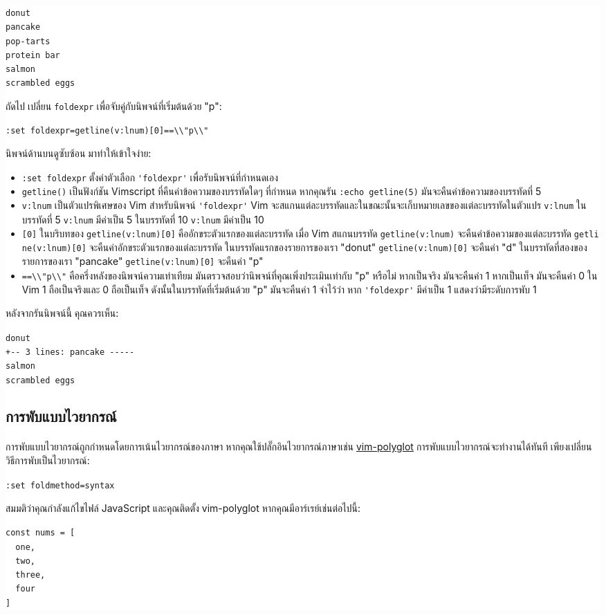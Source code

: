 ```shell
donut
pancake
pop-tarts
protein bar
salmon
scrambled eggs
```

ถัดไป เปลี่ยน `foldexpr` เพื่อจับคู่กับนิพจน์ที่เริ่มต้นด้วย "p":

```shell
:set foldexpr=getline(v:lnum)[0]==\\"p\\"
```

นิพจน์ด้านบนดูซับซ้อน มาทำให้เข้าใจง่าย:
- `:set foldexpr` ตั้งค่าตัวเลือก `'foldexpr'` เพื่อรับนิพจน์ที่กำหนดเอง
- `getline()` เป็นฟังก์ชัน Vimscript ที่คืนค่าข้อความของบรรทัดใดๆ ที่กำหนด หากคุณรัน `:echo getline(5)` มันจะคืนค่าข้อความของบรรทัดที่ 5
- `v:lnum` เป็นตัวแปรพิเศษของ Vim สำหรับนิพจน์ `'foldexpr'` Vim จะสแกนแต่ละบรรทัดและในขณะนั้นจะเก็บหมายเลขของแต่ละบรรทัดในตัวแปร `v:lnum` ในบรรทัดที่ 5 `v:lnum` มีค่าเป็น 5 ในบรรทัดที่ 10 `v:lnum` มีค่าเป็น 10
- `[0]` ในบริบทของ `getline(v:lnum)[0]` คืออักขระตัวแรกของแต่ละบรรทัด เมื่อ Vim สแกนบรรทัด `getline(v:lnum)` จะคืนค่าข้อความของแต่ละบรรทัด `getline(v:lnum)[0]` จะคืนค่าอักขระตัวแรกของแต่ละบรรทัด ในบรรทัดแรกของรายการของเรา "donut" `getline(v:lnum)[0]` จะคืนค่า "d" ในบรรทัดที่สองของรายการของเรา "pancake" `getline(v:lnum)[0]` จะคืนค่า "p"
- `==\\"p\\"` คือครึ่งหลังของนิพจน์ความเท่าเทียม มันตรวจสอบว่านิพจน์ที่คุณเพิ่งประเมินเท่ากับ "p" หรือไม่ หากเป็นจริง มันจะคืนค่า 1 หากเป็นเท็จ มันจะคืนค่า 0 ใน Vim 1 ถือเป็นจริงและ 0 ถือเป็นเท็จ ดังนั้นในบรรทัดที่เริ่มต้นด้วย "p" มันจะคืนค่า 1 จำไว้ว่า หาก `'foldexpr'` มีค่าเป็น 1 แสดงว่ามีระดับการพับ 1

หลังจากรันนิพจน์นี้ คุณควรเห็น:

```shell
donut
+-- 3 lines: pancake -----
salmon
scrambled eggs
```

## การพับแบบไวยากรณ์

การพับแบบไวยากรณ์ถูกกำหนดโดยการเน้นไวยากรณ์ของภาษา หากคุณใช้ปลั๊กอินไวยากรณ์ภาษาเช่น [vim-polyglot](https://github.com/sheerun/vim-polyglot) การพับแบบไวยากรณ์จะทำงานได้ทันที เพียงเปลี่ยนวิธีการพับเป็นไวยากรณ์:

```shell
:set foldmethod=syntax
```

สมมติว่าคุณกำลังแก้ไขไฟล์ JavaScript และคุณติดตั้ง vim-polyglot หากคุณมีอาร์เรย์เช่นต่อไปนี้:

```shell
const nums = [
  one,
  two,
  three,
  four
]
```
